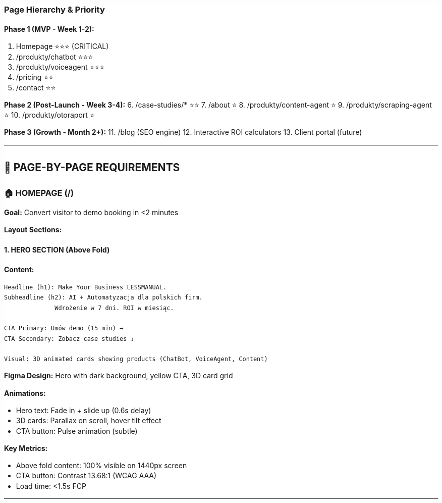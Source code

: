 ### Page Hierarchy & Priority

**Phase 1 (MVP - Week 1-2):**
1. Homepage ⭐⭐⭐ (CRITICAL)
2. /produkty/chatbot ⭐⭐⭐
3. /produkty/voiceagent ⭐⭐⭐
4. /pricing ⭐⭐
5. /contact ⭐⭐

**Phase 2 (Post-Launch - Week 3-4):**
6. /case-studies/* ⭐⭐
7. /about ⭐
8. /produkty/content-agent ⭐
9. /produkty/scraping-agent ⭐
10. /produkty/otoraport ⭐

**Phase 3 (Growth - Month 2+):**
11. /blog (SEO engine)
12. Interactive ROI calculators
13. Client portal (future)

---

## 📄 PAGE-BY-PAGE REQUIREMENTS

### 🏠 HOMEPAGE (/)

**Goal:** Convert visitor to demo booking in <2 minutes

**Layout Sections:**

#### 1. HERO SECTION (Above Fold)
**Content:**
```
Headline (h1): Make Your Business LESSMANUAL.
Subheadline (h2): AI + Automatyzacja dla polskich firm.
              Wdrożenie w 7 dni. ROI w miesiąc.

CTA Primary: Umów demo (15 min) →
CTA Secondary: Zobacz case studies ↓

Visual: 3D animated cards showing products (ChatBot, VoiceAgent, Content)
```

**Figma Design:** Hero with dark background, yellow CTA, 3D card grid

**Animations:**
- Hero text: Fade in + slide up (0.6s delay)
- 3D cards: Parallax on scroll, hover tilt effect
- CTA button: Pulse animation (subtle)

**Key Metrics:**
- Above fold content: 100% visible on 1440px screen
- CTA button: Contrast 13.68:1 (WCAG AAA)
- Load time: <1.5s FCP

---
